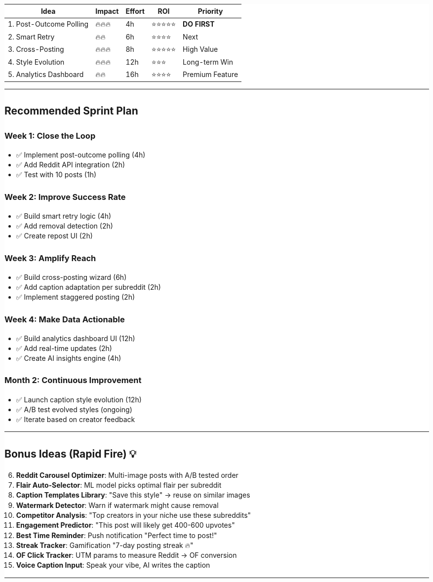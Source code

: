 | Idea | Impact | Effort | ROI | Priority |
|------|--------|--------|-----|----------|
| 1. Post-Outcome Polling | 🔥🔥🔥 | 4h | ⭐⭐⭐⭐⭐ | **DO FIRST** |
| 2. Smart Retry | 🔥🔥 | 6h | ⭐⭐⭐⭐ | Next |
| 3. Cross-Posting | 🔥🔥🔥 | 8h | ⭐⭐⭐⭐⭐ | High Value |
| 4. Style Evolution | 🔥🔥🔥 | 12h | ⭐⭐⭐ | Long-term Win |
| 5. Analytics Dashboard | 🔥🔥 | 16h | ⭐⭐⭐⭐ | Premium Feature |

---

## Recommended Sprint Plan

### Week 1: Close the Loop
- ✅ Implement post-outcome polling (4h)
- ✅ Add Reddit API integration (2h)
- ✅ Test with 10 posts (1h)

### Week 2: Improve Success Rate
- ✅ Build smart retry logic (4h)
- ✅ Add removal detection (2h)
- ✅ Create repost UI (2h)

### Week 3: Amplify Reach
- ✅ Build cross-posting wizard (6h)
- ✅ Add caption adaptation per subreddit (2h)
- ✅ Implement staggered posting (2h)

### Week 4: Make Data Actionable
- ✅ Build analytics dashboard UI (12h)
- ✅ Add real-time updates (2h)
- ✅ Create AI insights engine (4h)

### Month 2: Continuous Improvement
- ✅ Launch caption style evolution (12h)
- ✅ A/B test evolved styles (ongoing)
- ✅ Iterate based on creator feedback

---

## Bonus Ideas (Rapid Fire) 💡

6. **Reddit Carousel Optimizer**: Multi-image posts with A/B tested order
7. **Flair Auto-Selector**: ML model picks optimal flair per subreddit
8. **Caption Templates Library**: "Save this style" → reuse on similar images
9. **Watermark Detector**: Warn if watermark might cause removal
10. **Competitor Analysis**: "Top creators in your niche use these subreddits"
11. **Engagement Predictor**: "This post will likely get 400-600 upvotes"
12. **Best Time Reminder**: Push notification "Perfect time to post!"
13. **Streak Tracker**: Gamification "7-day posting streak 🔥"
14. **OF Click Tracker**: UTM params to measure Reddit → OF conversion
15. **Voice Caption Input**: Speak your vibe, AI writes the caption

---